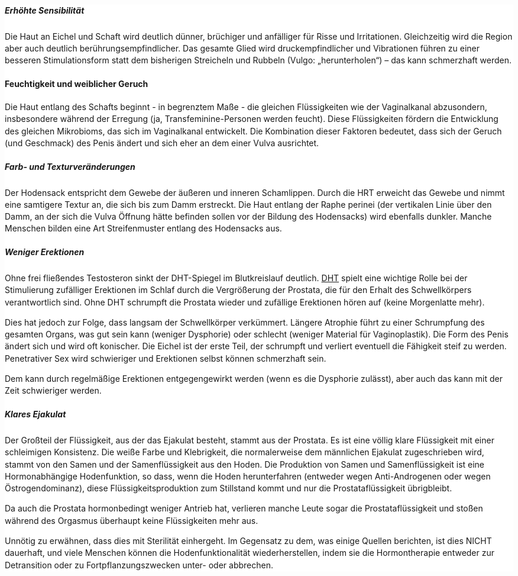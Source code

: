##### Erhöhte Sensibilität

Die Haut an Eichel und Schaft wird deutlich dünner, brüchiger und anfälliger für Risse und Irritationen. Gleichzeitig wird die Region aber auch deutlich berührungsempfindlicher. Das gesamte Glied wird druckempfindlicher und Vibrationen führen zu einer besseren Stimulationsform statt dem bisherigen Streicheln und Rubbeln (Vulgo: „herunterholen“) – das kann schmerzhaft werden.

#### Feuchtigkeit und weiblicher Geruch

Die Haut entlang des Schafts beginnt - in begrenztem Maße - die gleichen Flüssigkeiten wie der Vaginalkanal abzusondern, insbesondere während der Erregung (ja, Transfeminine-Personen werden feucht). Diese Flüssigkeiten fördern die Entwicklung des gleichen Mikrobioms, das sich im Vaginalkanal entwickelt. Die Kombination dieser Faktoren bedeutet, dass sich der Geruch (und Geschmack) des Penis ändert und sich eher an dem einer Vulva ausrichtet.

##### Farb- und Texturveränderungen

Der Hodensack entspricht dem Gewebe der äußeren und inneren Schamlippen. Durch die HRT erweicht das Gewebe und nimmt eine samtigere Textur an, die sich bis zum Damm erstreckt. Die Haut entlang der Raphe perinei (der vertikalen Linie über den Damm, an der sich die Vulva Öffnung hätte befinden sollen vor der Bildung des Hodensacks) wird ebenfalls dunkler. Manche Menschen bilden eine Art Streifenmuster entlang des Hodensacks aus.

##### Weniger Erektionen

Ohne frei fließendes Testosteron sinkt der DHT-Spiegel im Blutkreislauf deutlich. [DHT](https://de.wikipedia.org/wiki/Dihydrotestosteron) spielt eine wichtige Rolle bei der Stimulierung zufälliger Erektionen im Schlaf durch die Vergrößerung der Prostata, die für den Erhalt des Schwellkörpers verantwortlich sind. Ohne DHT schrumpft die Prostata wieder und zufällige Erektionen hören auf (keine Morgenlatte mehr).

Dies hat jedoch zur Folge, dass langsam der Schwellkörper verkümmert. Längere Atrophie führt zu einer Schrumpfung des gesamten Organs, was gut sein kann (weniger Dysphorie) oder schlecht (weniger Material für Vaginoplastik). Die Form des Penis ändert sich und wird oft konischer. Die Eichel ist der erste Teil, der schrumpft und verliert eventuell die Fähigkeit steif zu werden. Penetrativer Sex wird schwieriger und Erektionen selbst können schmerzhaft sein.

Dem kann durch regelmäßige Erektionen entgegengewirkt werden (wenn es die Dysphorie zulässt), aber auch das kann mit der Zeit schwieriger werden.

##### Klares Ejakulat

Der Großteil der Flüssigkeit, aus der das Ejakulat besteht, stammt aus der Prostata. Es ist eine völlig klare Flüssigkeit mit einer schleimigen Konsistenz. Die weiße Farbe und Klebrigkeit, die normalerweise dem männlichen Ejakulat zugeschrieben wird, stammt von den Samen und der Samenflüssigkeit aus den Hoden. Die Produktion von Samen und Samenflüssigkeit ist eine Hormonabhängige Hodenfunktion, so dass, wenn die Hoden herunterfahren (entweder wegen Anti-Androgenen oder wegen Östrogendominanz), diese Flüssigkeitsproduktion zum Stillstand kommt und nur die Prostataflüssigkeit übrigbleibt.

Da auch die Prostata hormonbedingt weniger Antrieb hat, verlieren manche Leute sogar die Prostataflüssigkeit und stoßen während des Orgasmus überhaupt keine Flüssigkeiten mehr aus.

Unnötig zu erwähnen, dass dies mit Sterilität einhergeht. Im Gegensatz zu dem, was einige Quellen berichten, ist dies NICHT dauerhaft, und viele Menschen können die Hodenfunktionalität wiederherstellen, indem sie die Hormontherapie entweder zur Detransition oder zu Fortpflanzungszwecken unter- oder abbrechen.
